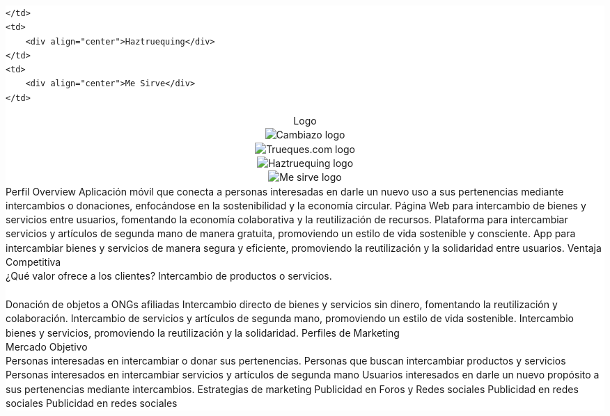 	</td>
    <td>
		<div align="center">Haztruequing</div>
	</td>
    <td>
		<div align="center">Me Sirve</div>
	</td>
  </tr>
  <tr>
    <td colspan="2">
        <div align="center">Logo</div>
    </td>
    <td>
		<div align="center"><img src="https://github.com/MaCo-CC238-SW63/Report/blob/main/Resources/logo-cambiazo.png?raw=true"alt="Cambiazo logo" /></div>
		</td>
    <td>
		<div align="center"><img src="https://github.com/MaCo-CC238-SW63/Report/blob/main/Resources/Chapter-II/Competitors/logo-trueques.PNG?raw=true"alt="Trueques.com logo" /></div>
		</td>
    <td>
		<div align="center"><img src="https://github.com/MaCo-CC238-SW63/Report/blob/main/Resources/Chapter-II/Competitors/logo-haztruequing.png?raw=true"alt="Haztruequing logo" /></div>
		</td>
    <td>
		<div align="center"><img src="https://github.com/MaCo-CC238-SW63/Report/blob/main/Resources/Chapter-II/Competitors/logo-mesirve.png?raw=true"alt="Me sirve logo" /></div>
		</td>
  </tr>
  <tr>
    <td rowspan="2">Perfil</td>
    <td>Overview</td>
    <td>Aplicación móvil que conecta a personas interesadas en darle un nuevo uso a sus pertenencias mediante intercambios o donaciones, enfocándose en la sostenibilidad y la economía circular.
	</td>
    <td>Página Web para intercambio de bienes y servicios entre usuarios, fomentando la economía colaborativa y la reutilización de recursos.</td>
    <td>Plataforma para intercambiar servicios y artículos de segunda mano de manera gratuita, promoviendo un estilo de vida sostenible y consciente.</td>
    <td>App para intercambiar bienes y servicios de manera segura y eficiente, promoviendo la reutilización y la solidaridad entre usuarios.</td>
  </tr>
  <tr>
    <td>Ventaja Competitiva <br>¿Qué valor ofrece a los clientes?</td>
    <td>Intercambio de productos o servicios. <br><br>Donación de objetos a ONGs afiliadas</td>
    <td>Intercambio directo de bienes y servicios sin dinero, fomentando la reutilización y colaboración.</td>
    <td>Intercambio de servicios y artículos de segunda mano, promoviendo un estilo de vida sostenible.</td>
    <td>Intercambio bienes y servicios, promoviendo la reutilización y la solidaridad.
</td>
  </tr>
  <tr>
    <td rowspan="2">Perfiles de Marketing<br></td>
    <td>Mercado Objetivo<br></td>
    <td>Personas interesadas en  intercambiar o donar sus pertenencias.</td>
    <td>Personas que buscan intercambiar productos y servicios</td>
    <td>Personas interesados en intercambiar servicios y artículos de segunda mano</td>
    <td>Usuarios interesados en darle un nuevo propósito a sus pertenencias mediante intercambios.</td>
  </tr>
  <tr>
    <td>Estrategias de marketing</td>
    <td>Publicidad en Foros y Redes sociales</td>
    <td>Publicidad en redes sociales</td>
    <td>Publicidad en redes sociales</td>